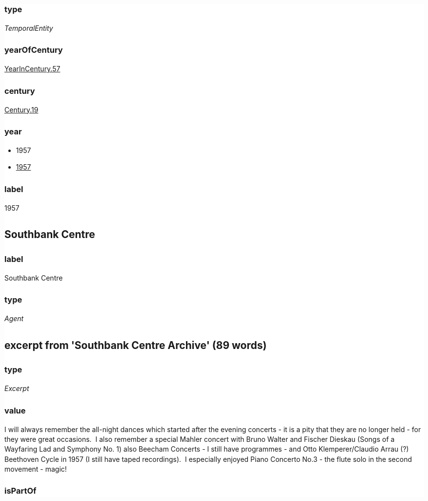 ### type


*TemporalEntity*

### yearOfCentury


[YearInCentury.57](#YearInCentury.57)

### century


[Century.19](#Century.19)

### year

 - 1957

 - [1957](#1957)

### label


1957

## Southbank Centre

### label


Southbank Centre

### type


*Agent*

## excerpt from 'Southbank Centre Archive' (89 words)

### type


*Excerpt*

### value


<p>I will always remember the all-night dances which started after the evening concerts - it is a pity that they are no longer held - for they were great occasions.&nbsp; I also remember a special Mahler concert with Bruno Walter and Fischer Dieskau (Songs of a Wayfaring Lad and Symphony No. 1) also Beecham Concerts - I still have programmes - and Otto Klemperer/Claudio Arrau (?) Beethoven Cycle in 1957 (I still have taped recordings).&nbsp; I especially enjoyed Piano Concerto No.3 - the flute solo in the second movement - magic!</p>

### isPartOf
